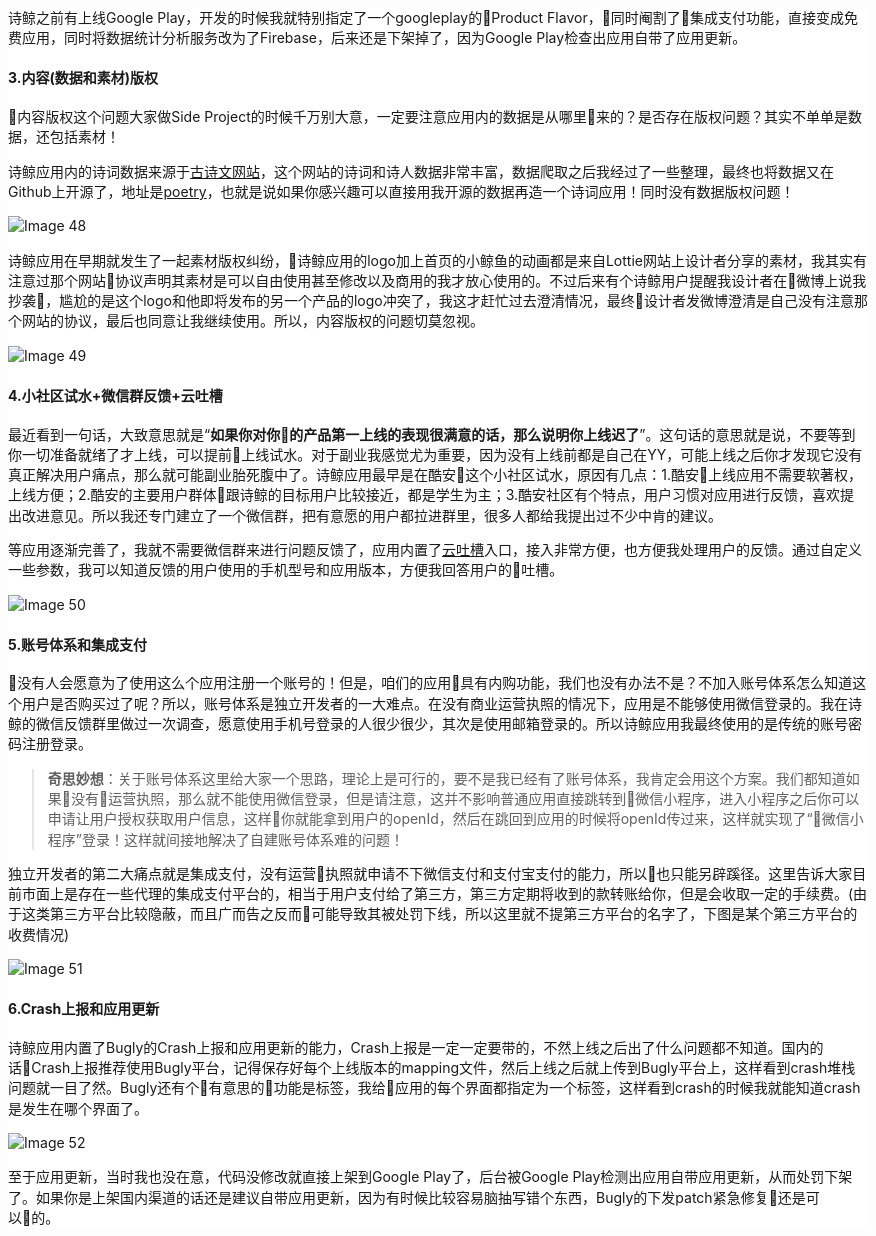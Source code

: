 诗鲸之前有上线Google Play，开发的时候我就特别指定了一个googleplay的Product Flavor，同时阉割了集成支付功能，直接变成免费应用，同时将数据统计分析服务改为了Firebase，后来还是下架掉了，因为Google Play检查出应用自带了应用更新。

#### 3.内容(数据和素材)版权

内容版权这个问题大家做Side Project的时候千万别大意，一定要注意应用内的数据是从哪里来的？是否存在版权问题？其实不单单是数据，还包括素材！

诗鲸应用内的诗词数据来源于[古诗文网站](https://www.gushiwen.org/?ref=javayhu.com)，这个网站的诗词和诗人数据非常丰富，数据爬取之后我经过了一些整理，最终也将数据又在Github上开源了，地址是[poetry](https://github.com/hujiaweibujidao/poetry?ref=javayhu.com)，也就是说如果你感兴趣可以直接用我开源的数据再造一个诗词应用！同时没有数据版权问题！

![Image 48](https://images.xiaozhuanlan.com/photo/2019/297b4dfc7275397c6f1e1ad42ef2c2db.png)

诗鲸应用在早期就发生了一起素材版权纠纷，诗鲸应用的logo加上首页的小鲸鱼的动画都是来自Lottie网站上设计者分享的素材，我其实有注意过那个网站协议声明其素材是可以自由使用甚至修改以及商用的我才放心使用的。不过后来有个诗鲸用户提醒我设计者在微博上说我抄袭，尴尬的是这个logo和他即将发布的另一个产品的logo冲突了，我这才赶忙过去澄清情况，最终设计者发微博澄清是自己没有注意那个网站的协议，最后也同意让我继续使用。所以，内容版权的问题切莫忽视。

![Image 49](https://javayhu.com/content/images/2024/12/image-10.png)

#### 4.小社区试水+微信群反馈+云吐槽

最近看到一句话，大致意思就是“**如果你对你的产品第一上线的表现很满意的话，那么说明你上线迟了**”。这句话的意思就是说，不要等到你一切准备就绪了才上线，可以提前上线试水。对于副业我感觉尤为重要，因为没有上线前都是自己在YY，可能上线之后你才发现它没有真正解决用户痛点，那么就可能副业胎死腹中了。诗鲸应用最早是在酷安这个小社区试水，原因有几点：1.酷安上线应用不需要软著权，上线方便；2.酷安的主要用户群体跟诗鲸的目标用户比较接近，都是学生为主；3.酷安社区有个特点，用户习惯对应用进行反馈，喜欢提出改进意见。所以我还专门建立了一个微信群，把有意愿的用户都拉进群里，很多人都给我提出过不少中肯的建议。

等应用逐渐完善了，我就不需要微信群来进行问题反馈了，应用内置了[云吐槽](https://txc.qq.com/?ref=javayhu.com)入口，接入非常方便，也方便我处理用户的反馈。通过自定义一些参数，我可以知道反馈的用户使用的手机型号和应用版本，方便我回答用户的吐槽。

![Image 50](https://javayhu.com/content/images/2024/12/image-11.png)

#### 5.账号体系和集成支付

没有人会愿意为了使用这么个应用注册一个账号的！但是，咱们的应用具有内购功能，我们也没有办法不是？不加入账号体系怎么知道这个用户是否购买过了呢？所以，账号体系是独立开发者的一大难点。在没有商业运营执照的情况下，应用是不能够使用微信登录的。我在诗鲸的微信反馈群里做过一次调查，愿意使用手机号登录的人很少很少，其次是使用邮箱登录的。所以诗鲸应用我最终使用的是传统的账号密码注册登录。

> **奇思妙想**：关于账号体系这里给大家一个思路，理论上是可行的，要不是我已经有了账号体系，我肯定会用这个方案。我们都知道如果没有运营执照，那么就不能使用微信登录，但是请注意，这并不影响普通应用直接跳转到微信小程序，进入小程序之后你可以申请让用户授权获取用户信息，这样你就能拿到用户的openId，然后在跳回到应用的时候将openId传过来，这样就实现了“微信小程序”登录！这样就间接地解决了自建账号体系难的问题！

独立开发者的第二大痛点就是集成支付，没有运营执照就申请不下微信支付和支付宝支付的能力，所以也只能另辟蹊径。这里告诉大家目前市面上是存在一些代理的集成支付平台的，相当于用户支付给了第三方，第三方定期将收到的款转账给你，但是会收取一定的手续费。(由于这类第三方平台比较隐蔽，而且广而告之反而可能导致其被处罚下线，所以这里就不提第三方平台的名字了，下图是某个第三方平台的收费情况)

![Image 51](https://javayhu.com/content/images/2024/12/image-12.png)

#### 6.Crash上报和应用更新

诗鲸应用内置了Bugly的Crash上报和应用更新的能力，Crash上报是一定一定要带的，不然上线之后出了什么问题都不知道。国内的话Crash上报推荐使用Bugly平台，记得保存好每个上线版本的mapping文件，然后上线之后就上传到Bugly平台上，这样看到crash堆栈问题就一目了然。Bugly还有个有意思的功能是标签，我给应用的每个界面都指定为一个标签，这样看到crash的时候我就能知道crash是发生在哪个界面了。

![Image 52](https://javayhu.com/content/images/2024/12/image-13.png)

至于应用更新，当时我也没在意，代码没修改就直接上架到Google Play了，后台被Google Play检测出应用自带应用更新，从而处罚下架了。如果你是上架国内渠道的话还是建议自带应用更新，因为有时候比较容易脑抽写错个东西，Bugly的下发patch紧急修复还是可以的。
